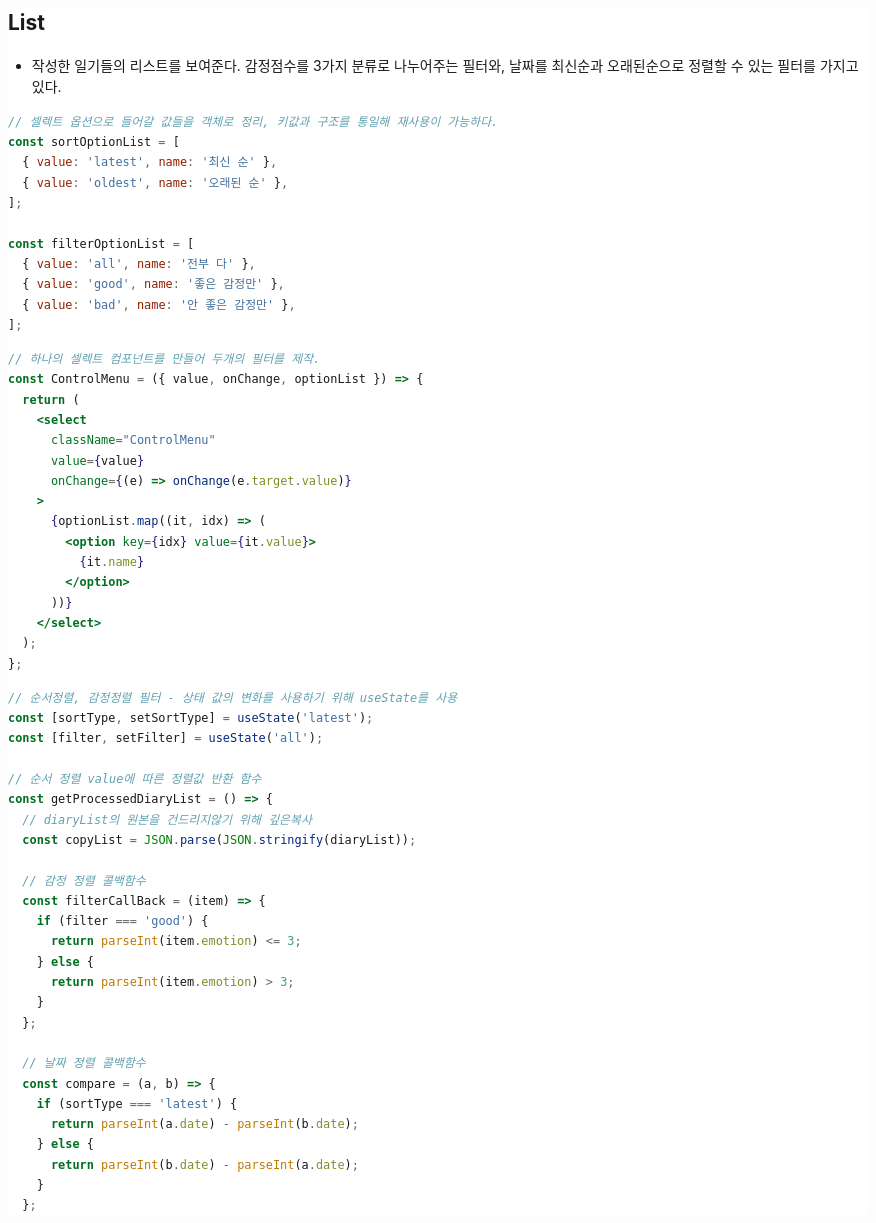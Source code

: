 ## List

- 작성한 일기들의 리스트를 보여준다. 감정점수를 3가지 분류로 나누어주는 필터와, 날짜를 최신순과 오래된순으로 정렬할 수 있는 필터를 가지고 있다.

```jsx
// 셀렉트 옵션으로 들어갈 값들을 객체로 정리, 키값과 구조를 통일해 재사용이 가능하다.
const sortOptionList = [
  { value: 'latest', name: '최신 순' },
  { value: 'oldest', name: '오래된 순' },
];

const filterOptionList = [
  { value: 'all', name: '전부 다' },
  { value: 'good', name: '좋은 감정만' },
  { value: 'bad', name: '안 좋은 감정만' },
];
```

```jsx
// 하나의 셀렉트 컴포넌트를 만들어 두개의 필터를 제작.
const ControlMenu = ({ value, onChange, optionList }) => {
  return (
    <select
      className="ControlMenu"
      value={value}
      onChange={(e) => onChange(e.target.value)}
    >
      {optionList.map((it, idx) => (
        <option key={idx} value={it.value}>
          {it.name}
        </option>
      ))}
    </select>
  );
};
```

```jsx
// 순서정렬, 감정정렬 필터 - 상태 값의 변화를 사용하기 위해 useState를 사용
const [sortType, setSortType] = useState('latest');
const [filter, setFilter] = useState('all');

// 순서 정렬 value에 따른 정렬값 반환 함수
const getProcessedDiaryList = () => {
  // diaryList의 원본을 건드리지않기 위해 깊은복사
  const copyList = JSON.parse(JSON.stringify(diaryList));

  // 감정 정렬 콜백함수
  const filterCallBack = (item) => {
    if (filter === 'good') {
      return parseInt(item.emotion) <= 3;
    } else {
      return parseInt(item.emotion) > 3;
    }
  };

  // 날짜 정렬 콜백함수
  const compare = (a, b) => {
    if (sortType === 'latest') {
      return parseInt(a.date) - parseInt(b.date);
    } else {
      return parseInt(b.date) - parseInt(a.date);
    }
  };

```